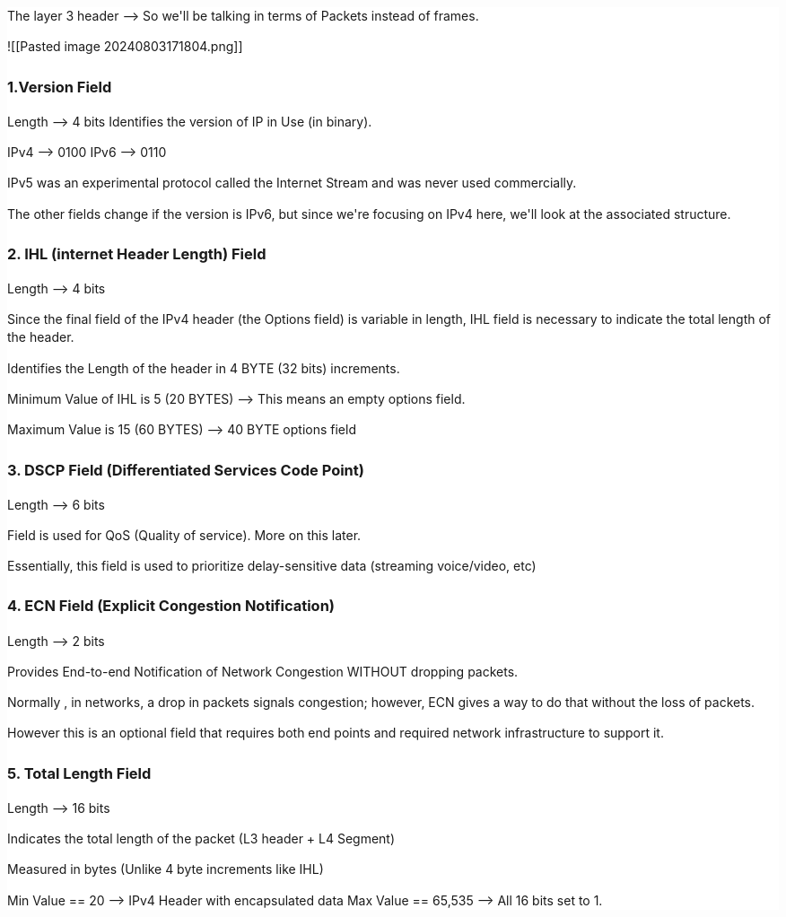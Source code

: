 The layer 3 header --> So we'll be talking in terms of Packets instead of frames.

![[Pasted image 20240803171804.png]]
### 1.Version Field

Length --> 4 bits
Identifies the version of IP in Use (in binary).

IPv4 --> 0100
IPv6 --> 0110

IPv5 was an experimental protocol called the Internet Stream and was never used commercially.

The other fields change if the version is IPv6, but since we're focusing on IPv4 here, we'll look at the associated structure.

### 2. IHL (internet Header Length) Field

Length --> 4 bits

Since the final field of the IPv4 header (the Options field) is variable in length, IHL field is necessary to indicate the total length of the header.

Identifies the Length of the header in 4 BYTE (32 bits) increments.

Minimum Value of IHL is 5 (20 BYTES) --> This means an empty options field.

Maximum Value is 15 (60 BYTES) --> 40 BYTE options field 

### 3. DSCP Field (Differentiated Services Code Point)

Length --> 6 bits

Field is used for QoS (Quality of service). More on this later.

Essentially, this field is used to prioritize delay-sensitive data (streaming voice/video, etc)

### 4. ECN Field (Explicit Congestion Notification)

Length --> 2 bits

Provides End-to-end Notification of Network Congestion WITHOUT dropping packets.

Normally , in networks, a drop in packets signals congestion; however, ECN gives a way to do that without the loss of packets.

However this is an optional field that requires both end points and required network infrastructure to support it.


### 5. Total Length Field

Length --> 16 bits

Indicates the total length of the packet (L3 header + L4 Segment)

Measured in bytes (Unlike 4 byte increments like IHL)

Min Value == 20 --> IPv4 Header with encapsulated data
Max Value == 65,535 --> All 16 bits set to 1.
